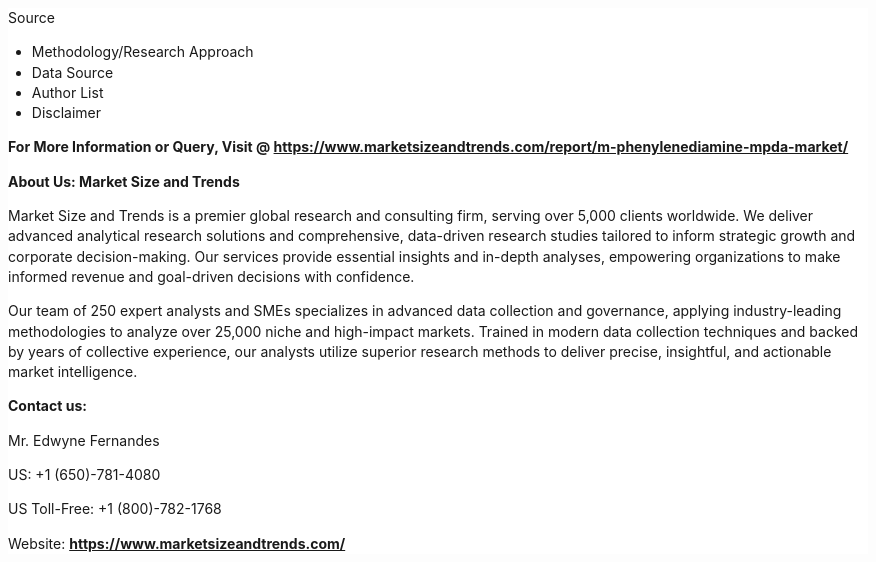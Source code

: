 Source</strong></p><ul><li>Methodology/Research Approach</li><li>Data Source</li><li>Author List</li><li>Disclaimer</li></ul></p><p><strong>For More Information or Query, Visit @ <a href="https://www.marketsizeandtrends.com/report/m-phenylenediamine-mpda-market/">https://www.marketsizeandtrends.com/report/m-phenylenediamine-mpda-market/</a></strong></p><p><strong>About Us: Market Size and Trends</strong></p><p>Market Size and Trends is a premier global research and consulting firm, serving over 5,000 clients worldwide. We deliver advanced analytical research solutions and comprehensive, data-driven research studies tailored to inform strategic growth and corporate decision-making. Our services provide essential insights and in-depth analyses, empowering organizations to make informed revenue and goal-driven decisions with confidence.</p><p>Our team of 250 expert analysts and SMEs specializes in advanced data collection and governance, applying industry-leading methodologies to analyze over 25,000 niche and high-impact markets. Trained in modern data collection techniques and backed by years of collective experience, our analysts utilize superior research methods to deliver precise, insightful, and actionable market intelligence.</p><p><strong>Contact us:</strong></p><p>Mr. Edwyne Fernandes</p><p>US: +1 (650)-781-4080</p><p>US Toll-Free: +1 (800)-782-1768</p><p>Website: <strong><a href="https://www.marketsizeandtrends.com/">https://www.marketsizeandtrends.com/</a></strong></p>

